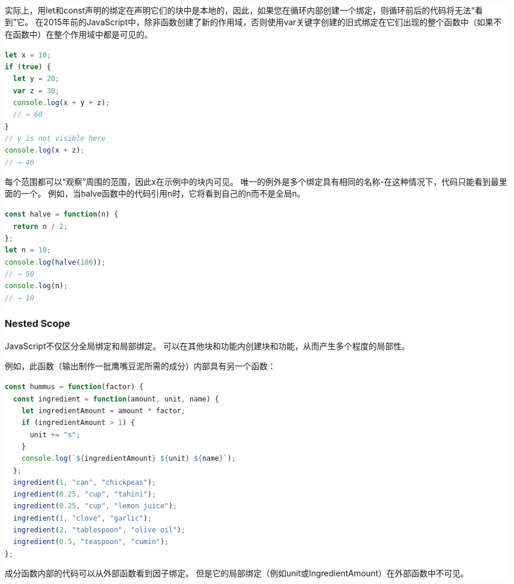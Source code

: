 实际上，用let和const声明的绑定在声明它们的块中是本地的，因此，如果您在循环内部创建一个绑定，则循环前后的代码将无法“看到”它。 在2015年前的JavaScript中，除非函数创建了新的作用域，否则使用var关键字创建的旧式绑定在它们出现的整个函数中（如果不在函数中）在整个作用域中都是可见的。

```javascript
let x = 10;
if (true) {
  let y = 20;
  var z = 30;
  console.log(x + y + z);
  // → 60
}
// y is not visible here
console.log(x + z);
// → 40
```

每个范围都可以“观察”周围的范围，因此x在示例中的块内可见。 唯一的例外是多个绑定具有相同的名称-在这种情况下，代码只能看到最里面的一个。 例如，当halve函数中的代码引用n时，它将看到自己的n而不是全局n。

```javascript
const halve = function(n) {
  return n / 2;
};
let n = 10;
console.log(halve(100));
// → 50
console.log(n);
// → 10
```

### Nested Scope

JavaScript不仅区分全局绑定和局部绑定。 可以在其他块和功能内创建块和功能，从而产生多个程度的局部性。

例如，此函数（输出制作一批鹰嘴豆泥所需的成分）内部具有另一个函数：

```javascript
const hummus = function(factor) {
  const ingredient = function(amount, unit, name) {
    let ingredientAmount = amount * factor;
    if (ingredientAmount > 1) {
      unit += "s";
    }
    console.log(`${ingredientAmount} ${unit} ${name}`);
  };
  ingredient(1, "can", "chickpeas");
  ingredient(0.25, "cup", "tahini");
  ingredient(0.25, "cup", "lemon juice");
  ingredient(1, "clove", "garlic");
  ingredient(2, "tablespoon", "olive oil");
  ingredient(0.5, "teaspoon", "cumin");
};
```

成分函数内部的代码可以从外部函数看到因子绑定。 但是它的局部绑定（例如unit或IngredientAmount）在外部函数中不可见。
